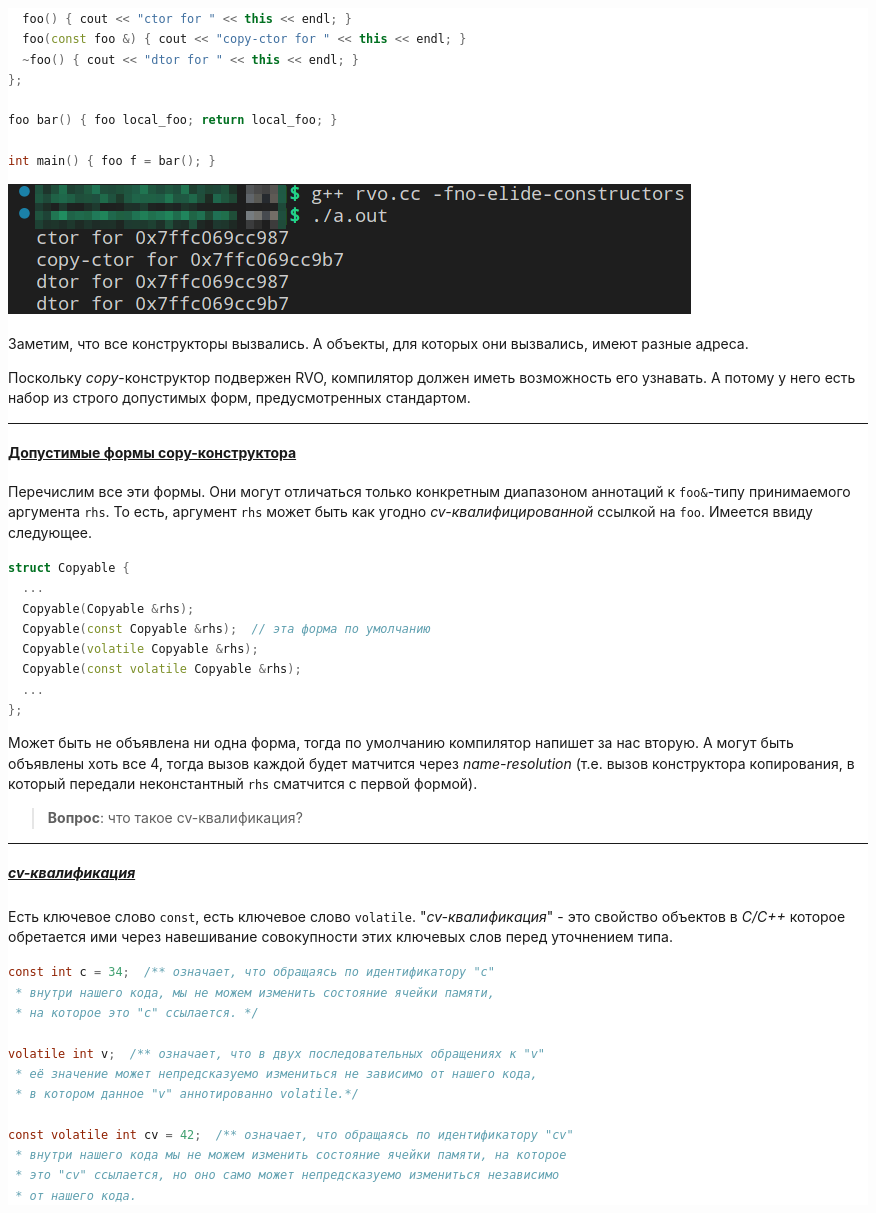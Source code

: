 ```c++
  foo() { cout << "ctor for " << this << endl; }
  foo(const foo &) { cout << "copy-ctor for " << this << endl; }
  ~foo() { cout << "dtor for " << this << endl; }
};

foo bar() { foo local_foo; return local_foo; }

int main() { foo f = bar(); }
```
<img src="imgs/norvo.png">

Заметим, что все конструкторы вызвались. А объекты, для которых они вызвались, имеют разные адреса.

Поскольку *copy*-конструктор подвержен RVO, компилятор должен иметь возможность его узнавать. А потому у него есть набор из строго допустимых форм, предусмотренных стандартом.

---
#### [**Допустимые формы copy-конструктора**](https://youtu.be/duDyVgMFyug?t=4077)
Перечислим все эти формы. Они могут отличаться только конкретным диапазоном аннотаций к `foo&`-типу принимаемого аргумента `rhs`. То есть, аргумент `rhs` может быть как угодно *cv-квалифицированной* ссылкой на `foo`. Имеется ввиду следующее.
```c++
struct Copyable {
  ...
  Copyable(Copyable &rhs);  
  Copyable(const Copyable &rhs);  // эта форма по умолчанию
  Copyable(volatile Copyable &rhs);
  Copyable(const volatile Copyable &rhs);
  ...
};
```
Может быть не объявлена ни одна форма, тогда по умолчанию компилятор напишет за нас вторую. А могут быть объявлены хоть все 4, тогда вызов каждой будет матчится через *name-resolution* (т.е. вызов конструктора копирования, в который передали неконстантный `rhs` сматчится с первой формой).

>**Вопрос**: что такое cv-квалификация?

---
##### [**cv-квалификация**](https://youtu.be/duDyVgMFyug?t=4146)
Есть ключевое слово `const`, есть ключевое слово `volatile`. "*cv-квалификация*" - это свойство объектов в *C/C++* которое обретается ими через навешивание совокупности этих ключевых слов перед уточнением типа.
```c
const int c = 34;  /** означает, что обращаясь по идентификатору "с"
 * внутри нашего кода, мы не можем изменить состояние ячейки памяти,
 * на которое это "c" ссылается. */

volatile int v;  /** означает, что в двух последовательных обращениях к "v"
 * её значение может непредсказуемо измениться не зависимо от нашего кода,
 * в котором данное "v" аннотированно volatile.*/

const volatile int cv = 42;  /** означает, что обращаясь по идентификатору "cv"
 * внутри нашего кода мы не можем изменить состояние ячейки памяти, на которое
 * это "cv" ссылается, но оно само может непредсказуемо измениться независимо
 * от нашего кода.
```
